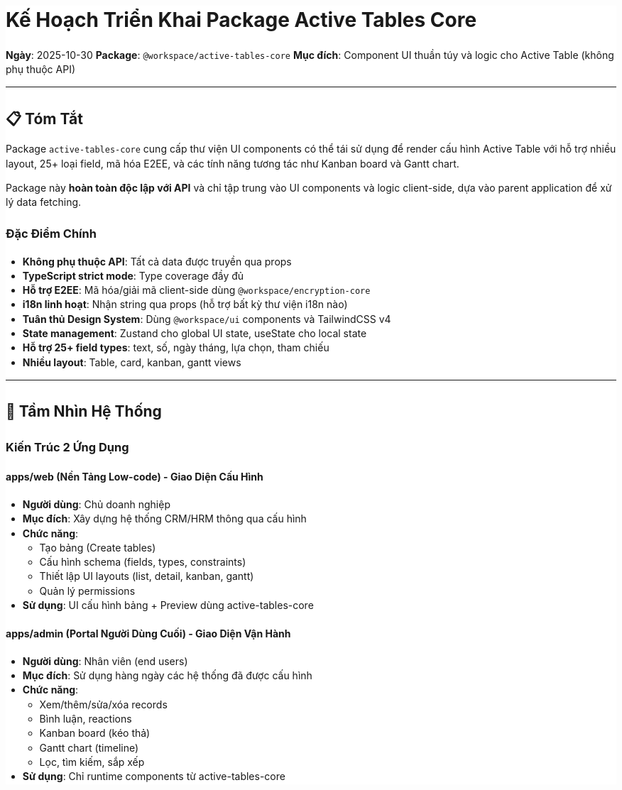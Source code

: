# Kế Hoạch Triển Khai Package Active Tables Core

**Ngày**: 2025-10-30
**Package**: `@workspace/active-tables-core`
**Mục đích**: Component UI thuần túy và logic cho Active Table (không phụ thuộc API)

---

## 📋 Tóm Tắt

Package `active-tables-core` cung cấp thư viện UI components có thể tái sử dụng để render cấu hình Active Table với hỗ trợ nhiều layout, 25+ loại field, mã hóa E2EE, và các tính năng tương tác như Kanban board và Gantt chart.

Package này **hoàn toàn độc lập với API** và chỉ tập trung vào UI components và logic client-side, dựa vào parent application để xử lý data fetching.

### Đặc Điểm Chính

- **Không phụ thuộc API**: Tất cả data được truyền qua props
- **TypeScript strict mode**: Type coverage đầy đủ
- **Hỗ trợ E2EE**: Mã hóa/giải mã client-side dùng `@workspace/encryption-core`
- **i18n linh hoạt**: Nhận string qua props (hỗ trợ bất kỳ thư viện i18n nào)
- **Tuân thủ Design System**: Dùng `@workspace/ui` components và TailwindCSS v4
- **State management**: Zustand cho global UI state, useState cho local state
- **Hỗ trợ 25+ field types**: text, số, ngày tháng, lựa chọn, tham chiếu
- **Nhiều layout**: Table, card, kanban, gantt views

---

## 🎯 Tầm Nhìn Hệ Thống

### Kiến Trúc 2 Ứng Dụng

#### **apps/web (Nền Tảng Low-code)** - Giao Diện Cấu Hình

- **Người dùng**: Chủ doanh nghiệp
- **Mục đích**: Xây dựng hệ thống CRM/HRM thông qua cấu hình
- **Chức năng**:
  - Tạo bảng (Create tables)
  - Cấu hình schema (fields, types, constraints)
  - Thiết lập UI layouts (list, detail, kanban, gantt)
  - Quản lý permissions
- **Sử dụng**: UI cấu hình bảng + Preview dùng active-tables-core

#### **apps/admin (Portal Người Dùng Cuối)** - Giao Diện Vận Hành

- **Người dùng**: Nhân viên (end users)
- **Mục đích**: Sử dụng hàng ngày các hệ thống đã được cấu hình
- **Chức năng**:
  - Xem/thêm/sửa/xóa records
  - Bình luận, reactions
  - Kanban board (kéo thả)
  - Gantt chart (timeline)
  - Lọc, tìm kiếm, sắp xếp
- **Sử dụng**: Chỉ runtime components từ active-tables-core

